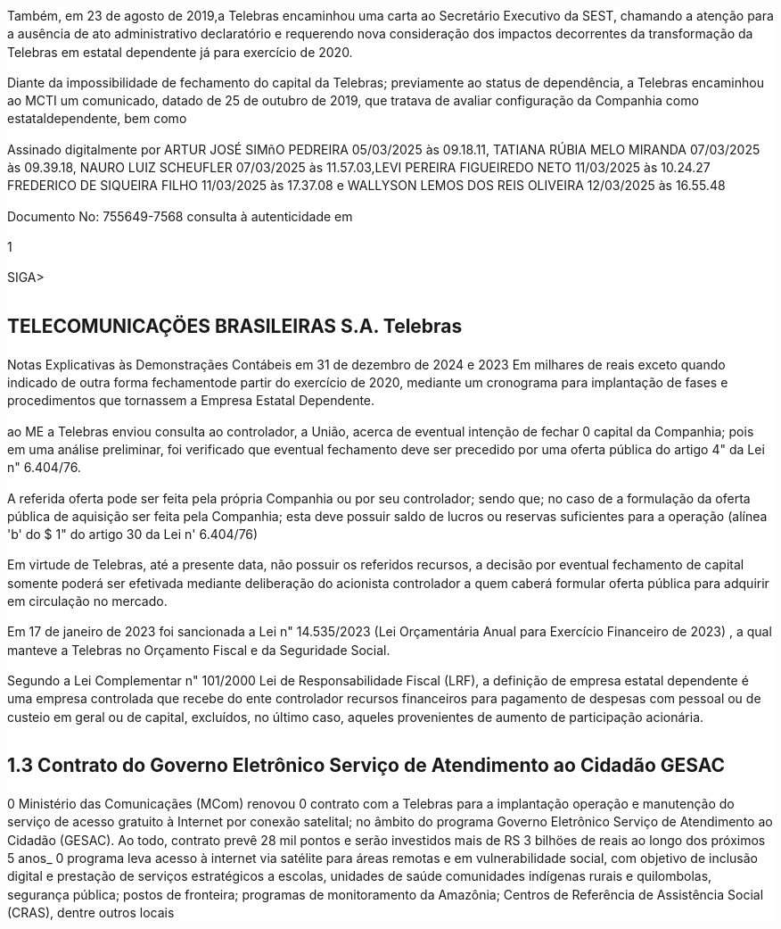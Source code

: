 Também, em 23 de agosto de 2019,a Telebras encaminhou uma carta ao Secretário Executivo da SEST, chamando a atenção para a ausência de ato administrativo declaratório e requerendo nova consideração dos impactos decorrentes da transformação da Telebras em estatal dependente já para exercício de 2020.

Diante  da impossibilidade de fechamento do capital da Telebras;   previamente ao status de dependência, a Telebras encaminhou ao MCTI um comunicado, datado de 25 de outubro de 2019, que tratava de avaliar configuração da Companhia como estataldependente, bem como

Assinado digitalmente por ARTUR JOSÉ SIMñO PEDREIRA 05/03/2025 às 09.18.11, TATIANA RÚBIA MELO MIRANDA 07/03/2025 às 09.39.18, NAURO LUIZ SCHEUFLER 07/03/2025 às 11.57.03,LEVI PEREIRA FIGUEIREDO NETO 11/03/2025 às 10.24.27 FREDERICO DE SIQUEIRA FILHO 11/03/2025 às 17.37.08 e WALLYSON LEMOS DOS REIS OLIVEIRA 12/03/2025 às 16.55.48

Documento No: 755649-7568 consulta à autenticidade em

1



SIGA&gt;







## TELECOMUNICAÇÖES BRASILEIRAS S.A. Telebras

Notas Explicativas às Demonstraçães Contábeis em 31 de dezembro de 2024 e 2023 Em milhares de reais exceto quando indicado de outra forma fechamentode partir do exercício de 2020, mediante um cronograma para implantação de fases e procedimentos que tornassem a Empresa Estatal Dependente.

ao ME a Telebras   enviou  consulta ao controlador, a União, acerca de eventual intenção de fechar 0 capital da Companhia; pois em uma análise preliminar, foi verificado que eventual fechamento deve ser precedido por uma oferta pública do artigo 4" da Lei n" 6.404/76.

A referida oferta pode ser feita pela própria Companhia ou por seu controlador; sendo que; no caso de a formulação da oferta pública de aquisição ser feita pela Companhia; esta deve possuir saldo de lucros ou reservas suficientes para a operação (alínea 'b' do $ 1" do artigo 30 da Lei n' 6.404/76)

Em virtude de Telebras, até a presente data, não possuir os referidos recursos, a decisão por eventual fechamento de capital somente poderá ser efetivada mediante deliberação do acionista controlador a quem caberá formular oferta pública para adquirir em circulação no mercado.

Em 17 de janeiro de 2023 foi sancionada a Lei n" 14.535/2023 (Lei Orçamentária Anual para Exercício Financeiro de 2023) , a qual manteve a Telebras no Orçamento Fiscal e da Seguridade Social.

Segundo a Lei Complementar n" 101/2000 Lei de Responsabilidade Fiscal (LRF), a definição de empresa estatal dependente é uma empresa controlada que recebe do ente controlador recursos financeiros para pagamento de despesas com pessoal ou de custeio em geral ou de capital, excluídos, no último caso, aqueles provenientes de aumento de participação acionária.

## 1.3 Contrato do Governo Eletrônico Serviço de Atendimento ao Cidadão GESAC

0 Ministério das Comunicaçães (MCom) renovou 0 contrato com a Telebras para a implantação operação e manutenção do serviço de acesso gratuito à Internet por conexão satelital; no âmbito do programa Governo Eletrônico Serviço de Atendimento ao Cidadão (GESAC). Ao todo, contrato prevê 28 mil pontos e serão investidos mais de RS 3 bilhöes de reais ao longo dos próximos 5 anos\_ 0 programa leva acesso à internet via satélite para áreas remotas e em vulnerabilidade social, com objetivo de inclusão digital e prestação de serviços estratégicos a escolas, unidades de saúde comunidades indígenas rurais e quilombolas, segurança pública; postos de fronteira; programas de monitoramento da Amazônia; Centros de Referência de Assistência Social (CRAS), dentre outros locais
